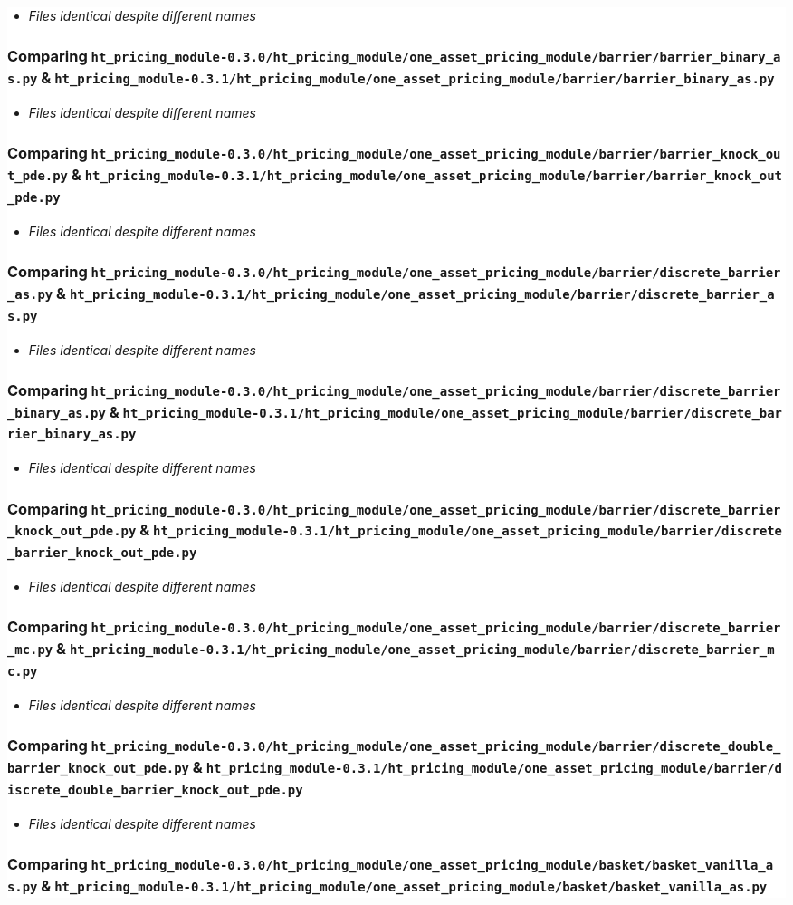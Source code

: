  * *Files identical despite different names*

### Comparing `ht_pricing_module-0.3.0/ht_pricing_module/one_asset_pricing_module/barrier/barrier_binary_as.py` & `ht_pricing_module-0.3.1/ht_pricing_module/one_asset_pricing_module/barrier/barrier_binary_as.py`

 * *Files identical despite different names*

### Comparing `ht_pricing_module-0.3.0/ht_pricing_module/one_asset_pricing_module/barrier/barrier_knock_out_pde.py` & `ht_pricing_module-0.3.1/ht_pricing_module/one_asset_pricing_module/barrier/barrier_knock_out_pde.py`

 * *Files identical despite different names*

### Comparing `ht_pricing_module-0.3.0/ht_pricing_module/one_asset_pricing_module/barrier/discrete_barrier_as.py` & `ht_pricing_module-0.3.1/ht_pricing_module/one_asset_pricing_module/barrier/discrete_barrier_as.py`

 * *Files identical despite different names*

### Comparing `ht_pricing_module-0.3.0/ht_pricing_module/one_asset_pricing_module/barrier/discrete_barrier_binary_as.py` & `ht_pricing_module-0.3.1/ht_pricing_module/one_asset_pricing_module/barrier/discrete_barrier_binary_as.py`

 * *Files identical despite different names*

### Comparing `ht_pricing_module-0.3.0/ht_pricing_module/one_asset_pricing_module/barrier/discrete_barrier_knock_out_pde.py` & `ht_pricing_module-0.3.1/ht_pricing_module/one_asset_pricing_module/barrier/discrete_barrier_knock_out_pde.py`

 * *Files identical despite different names*

### Comparing `ht_pricing_module-0.3.0/ht_pricing_module/one_asset_pricing_module/barrier/discrete_barrier_mc.py` & `ht_pricing_module-0.3.1/ht_pricing_module/one_asset_pricing_module/barrier/discrete_barrier_mc.py`

 * *Files identical despite different names*

### Comparing `ht_pricing_module-0.3.0/ht_pricing_module/one_asset_pricing_module/barrier/discrete_double_barrier_knock_out_pde.py` & `ht_pricing_module-0.3.1/ht_pricing_module/one_asset_pricing_module/barrier/discrete_double_barrier_knock_out_pde.py`

 * *Files identical despite different names*

### Comparing `ht_pricing_module-0.3.0/ht_pricing_module/one_asset_pricing_module/basket/basket_vanilla_as.py` & `ht_pricing_module-0.3.1/ht_pricing_module/one_asset_pricing_module/basket/basket_vanilla_as.py`
